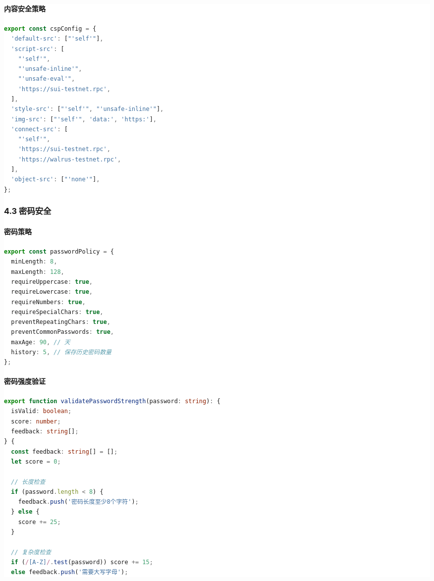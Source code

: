 ```typescript
```

#### 内容安全策略

```typescript
export const cspConfig = {
  'default-src': ["'self'"],
  'script-src': [
    "'self'",
    "'unsafe-inline'",
    "'unsafe-eval'",
    'https://sui-testnet.rpc',
  ],
  'style-src': ["'self'", "'unsafe-inline'"],
  'img-src': ["'self'", 'data:', 'https:'],
  'connect-src': [
    "'self'",
    'https://sui-testnet.rpc',
    'https://walrus-testnet.rpc',
  ],
  'object-src': ["'none'"],
};
```

### 4.3 密码安全

#### 密码策略

```typescript
export const passwordPolicy = {
  minLength: 8,
  maxLength: 128,
  requireUppercase: true,
  requireLowercase: true,
  requireNumbers: true,
  requireSpecialChars: true,
  preventRepeatingChars: true,
  preventCommonPasswords: true,
  maxAge: 90, // 天
  history: 5, // 保存历史密码数量
};
```

#### 密码强度验证

```typescript
export function validatePasswordStrength(password: string): {
  isValid: boolean;
  score: number;
  feedback: string[];
} {
  const feedback: string[] = [];
  let score = 0;

  // 长度检查
  if (password.length < 8) {
    feedback.push('密码长度至少8个字符');
  } else {
    score += 25;
  }

  // 复杂度检查
  if (/[A-Z]/.test(password)) score += 15;
  else feedback.push('需要大写字母');

```